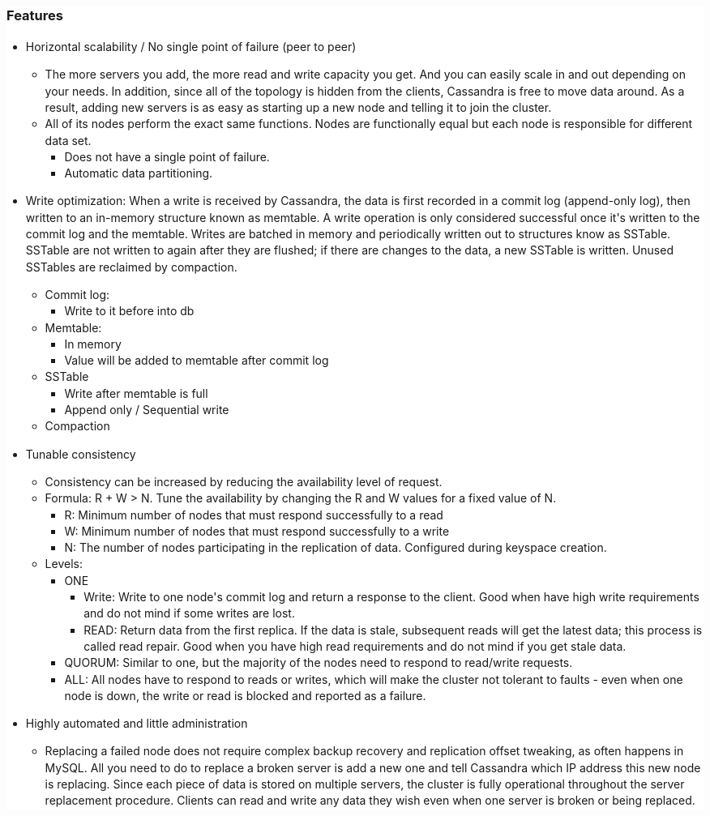 ### Features 
* Horizontal scalability / No single point of failure (peer to peer)
	- The more servers you add, the more read and write capacity you get. And you can easily scale in and out depending on your needs. In addition, since all of the topology is hidden from the clients, Cassandra is free to move data around. As a result, adding new servers is as easy as starting up a new node and telling it to join the cluster. 
	- All of its nodes perform the exact same functions. Nodes are functionally equal but each node is responsible for different data set. 
		+ Does not have a single point of failure.
		+ Automatic data partitioning.

* Write optimization: When a write is received by Cassandra, the data is first recorded in a commit log (append-only log), then written to an in-memory structure known as memtable. A write operation is only considered successful once it's written to the commit log and the memtable. Writes are batched in memory and periodically written out to structures know as SSTable. SSTable are not written to again after they are flushed; if there are changes to the data, a new SSTable is written. Unused SSTables are reclaimed by compaction.
	- Commit log: 
		+ Write to it before into db
	- Memtable:
		+ In memory
		+ Value will be added to memtable after commit log
	- SSTable
		+ Write after memtable is full
		+ Append only / Sequential write
	- Compaction 

* Tunable consistency
	- Consistency can be increased by reducing the availability level of request. 
	- Formula: R + W > N. Tune the availability by changing the R and W values for a fixed value of N.
		+ R: Minimum number of nodes that must respond successfully to a read
		+ W: Minimum number of nodes that must respond successfully to a write
		+ N: The number of nodes participating in the replication of data. Configured during keyspace creation.
	- Levels:
		+ ONE
			* Write: Write to one node's commit log and return a response to the client. Good when have high write requirements and do not mind if some writes are lost.
			* READ: Return data from the first replica. If the data is stale, subsequent reads will get the latest data; this process is called read repair. Good when you have high read requirements and do not mind if you get stale data.
		+ QUORUM: Similar to one, but the majority of the nodes need to respond to read/write requests.
	    + ALL: All nodes have to respond to reads or writes, which will make the cluster not tolerant to faults - even when one node is down, the write or read is blocked and reported as a failure. 

* Highly automated and little administration 
	- Replacing a failed node does not require complex backup recovery and replication offset tweaking, as often happens in MySQL. All you need to do to replace a broken server is add a new one and tell Cassandra which IP address this new node is replacing. Since each piece of data is stored on multiple servers, the cluster is fully operational throughout the server replacement procedure. Clients can read and write any data they wish even when one server is broken or being replaced. 
